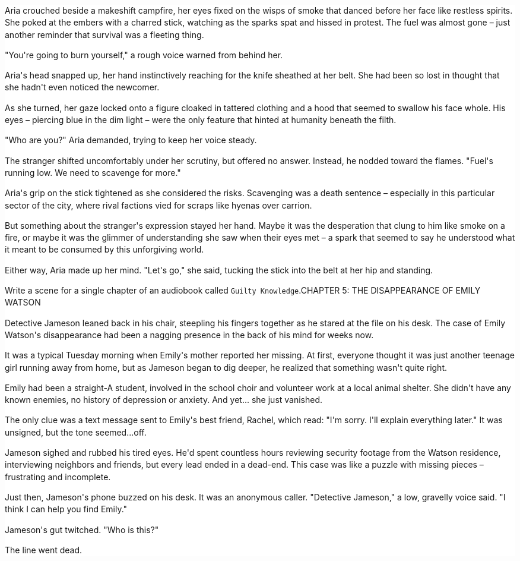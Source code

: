 Aria crouched beside a makeshift campfire, her eyes fixed on the wisps of smoke that danced before her face like restless spirits. She poked at the embers with a charred stick, watching as the sparks spat and hissed in protest. The fuel was almost gone – just another reminder that survival was a fleeting thing.

"You're going to burn yourself," a rough voice warned from behind her.

Aria's head snapped up, her hand instinctively reaching for the knife sheathed at her belt. She had been so lost in thought that she hadn't even noticed the newcomer.

As she turned, her gaze locked onto a figure cloaked in tattered clothing and a hood that seemed to swallow his face whole. His eyes – piercing blue in the dim light – were the only feature that hinted at humanity beneath the filth.

"Who are you?" Aria demanded, trying to keep her voice steady.

The stranger shifted uncomfortably under her scrutiny, but offered no answer. Instead, he nodded toward the flames. "Fuel's running low. We need to scavenge for more."

Aria's grip on the stick tightened as she considered the risks. Scavenging was a death sentence – especially in this particular sector of the city, where rival factions vied for scraps like hyenas over carrion.

But something about the stranger's expression stayed her hand. Maybe it was the desperation that clung to him like smoke on a fire, or maybe it was the glimmer of understanding she saw when their eyes met – a spark that seemed to say he understood what it meant to be consumed by this unforgiving world.

Either way, Aria made up her mind. "Let's go," she said, tucking the stick into the belt at her hip and standing.<end>

Write a scene for a single chapter of an audiobook called `Guilty Knowledge`.<start>CHAPTER 5: THE DISAPPEARANCE OF EMILY WATSON

Detective Jameson leaned back in his chair, steepling his fingers together as he stared at the file on his desk. The case of Emily Watson's disappearance had been a nagging presence in the back of his mind for weeks now.

It was a typical Tuesday morning when Emily's mother reported her missing. At first, everyone thought it was just another teenage girl running away from home, but as Jameson began to dig deeper, he realized that something wasn't quite right.

Emily had been a straight-A student, involved in the school choir and volunteer work at a local animal shelter. She didn't have any known enemies, no history of depression or anxiety. And yet... she just vanished.

The only clue was a text message sent to Emily's best friend, Rachel, which read: "I'm sorry. I'll explain everything later." It was unsigned, but the tone seemed...off.

Jameson sighed and rubbed his tired eyes. He'd spent countless hours reviewing security footage from the Watson residence, interviewing neighbors and friends, but every lead ended in a dead-end. This case was like a puzzle with missing pieces – frustrating and incomplete.

Just then, Jameson's phone buzzed on his desk. It was an anonymous caller. "Detective Jameson," a low, gravelly voice said. "I think I can help you find Emily."

Jameson's gut twitched. "Who is this?"

The line went dead.<end>
